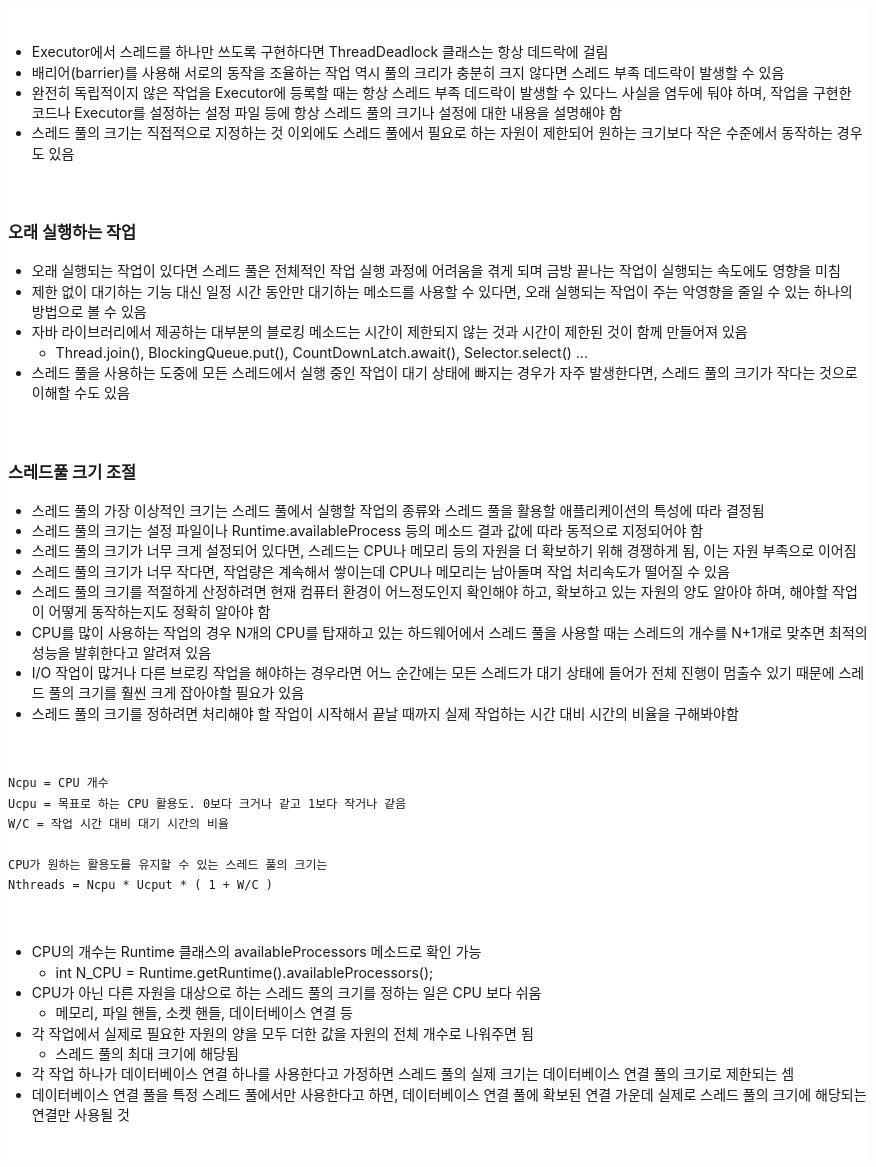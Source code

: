 <br>

- Executor에서 스레드를 하나만 쓰도록 구현하다면 ThreadDeadlock 클래스는 항상 데드락에 걸림
- 배리어(barrier)를 사용해 서로의 동작을 조율하는 작업 역시 풀의 크리가 충분히 크지 않다면 스레드 부족 데드락이 발생할 수 있음
- 완전히 독립적이지 않은 작업을 Executor에 등록할 때는 항상 스레드 부족 데드락이 발생할 수 있다느 사실을 염두에 둬야 하며, 작업을 구현한 코드나 Executor를 설정하는 설정 파일 등에 항상 스레드 풀의 크기나 설정에 대한 내용을 설명해야 함
- 스레드 풀의 크기는 직접적으로 지정하는 것 이외에도 스레드 풀에서 필요로 하는 자원이 제한되어 원하는 크기보다 작은 수준에서 동작하는 경우도 있음

<br>

### 오래 실행하는 작업
- 오래 실행되는 작업이 있다면 스레드 풀은 전체적인 작업 실행 과정에 어려움을 겪게 되며 금방 끝나는 작업이 실행되는 속도에도 영향을 미침
- 제한 없이 대기하는 기능 대신 일정 시간 동안만 대기하는 메소드를 사용할 수 있다면, 오래 실행되는 작업이 주는 악영향을 줄일 수 있는 하나의 방법으로 볼 수 있음
- 자바 라이브러리에서 제공하는 대부분의 블로킹 메소드는 시간이 제한되지 않는 것과 시간이 제한된 것이 함께 만들어져 있음
    - Thread.join(), BlockingQueue.put(), CountDownLatch.await(), Selector.select() ...
- 스레드 풀을 사용하는 도중에 모든 스레드에서 실행 중인 작업이 대기 상태에 빠지는 경우가 자주 발생한다면, 스레드 풀의 크기가 작다는 것으로 이해할 수도 있음

<br>

### 스레드풀 크기 조절
- 스레드 풀의 가장 이상적인 크기는 스레드 풀에서 실행할 작업의 종류와 스레드 풀을 활용할 애플리케이션의 특성에 따라 결정됨
- 스레드 풀의 크기는 설정 파일이나 Runtime.availableProcess 등의 메소드 결과 값에 따라 동적으로 지정되어야 함
- 스레드 풀의 크기가 너무 크게 설정되어 있다면, 스레드는 CPU나 메모리 등의 자원을 더 확보하기 위해 경쟁하게 됨, 이는 자원 부족으로 이어짐
- 스레드 풀의 크기가 너무 작다면, 작업량은 계속해서 쌓이는데 CPU나 메모리는 남아돌며 작업 처리속도가 떨어질 수 있음
- 스레드 풀의 크기를 적절하게 산정하려면 현재 컴퓨터 환경이 어느정도인지 확인해야 하고, 확보하고 있는 자원의 양도 알아야 하며, 해야할 작업이 어떻게 동작하는지도 정확히 알아야 함
- CPU를 많이 사용하는 작업의 경우 N개의 CPU를 탑재하고 있는 하드웨어에서 스레드 풀을 사용할 때는 스레드의 개수를 N+1개로 맞추면 최적의 성능을 발휘한다고 알려져 있음
- I/O 작업이 많거나 다른 브로킹 작업을 해야하는 경우라면 어느 순간에는 모든 스레드가 대기 상태에 들어가 전체 진행이 멈출수 있기 때문에 스레드 풀의 크기를 훨씬 크게 잡아야할 필요가 있음
- 스레드 풀의 크기를 정하려면 처리해야 할 작업이 시작해서 끝날 때까지 실제 작업하는 시간 대비 시간의 비율을 구해봐야함

<br>

```
Ncpu = CPU 개수
Ucpu = 목표로 하는 CPU 활용도. 0보다 크거나 같고 1보다 작거나 같음
W/C = 작업 시간 대비 대기 시간의 비율

CPU가 원하는 활용도를 유지할 수 있는 스레드 풀의 크기는  
Nthreads = Ncpu * Ucput * ( 1 + W/C )
```

<br>

- CPU의 개수는 Runtime 클래스의 availableProcessors 메소드로 확인 가능
    - int N_CPU = Runtime.getRuntime().availableProcessors();
- CPU가 아닌 다른 자원을 대상으로 하는 스레드 풀의 크기를 정하는 일은 CPU 보다 쉬움
    - 메모리, 파일 핸들, 소켓 핸들, 데이터베이스 연결 등
- 각 작업에서 실제로 필요한 자원의 양을 모두 더한 값을 자원의 전체 개수로 나워주면 됨
    - 스레드 풀의 최대 크기에 해당됨
- 각 작업 하나가 데이터베이스 연결 하나를 사용한다고 가정하면 스레드 풀의 실제 크기는 데이터베이스 연결 풀의 크기로 제한되는 셈
- 데이터베이스 연결 풀을 특정 스레드 풀에서만 사용한다고 하면, 데이터베이스 연결 풀에 확보된 연결 가운데 실제로 스레드 풀의 크기에 해당되는 연결만 사용될 것

<br>
